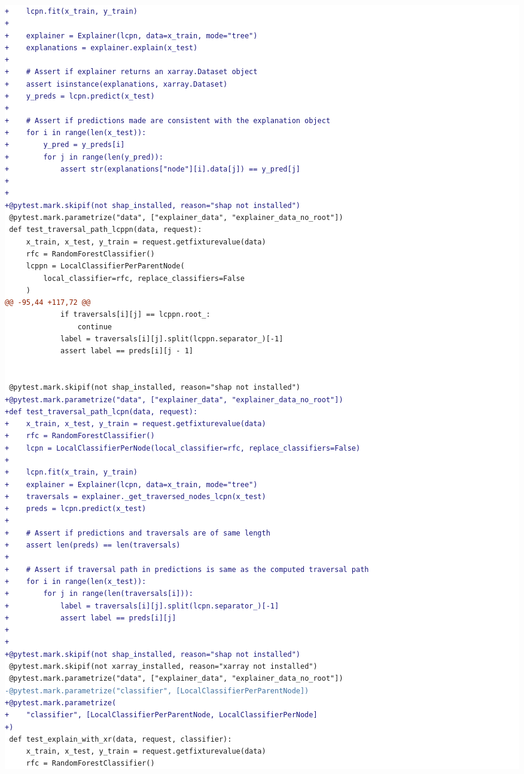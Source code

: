 ```diff
+    lcpn.fit(x_train, y_train)
+
+    explainer = Explainer(lcpn, data=x_train, mode="tree")
+    explanations = explainer.explain(x_test)
+
+    # Assert if explainer returns an xarray.Dataset object
+    assert isinstance(explanations, xarray.Dataset)
+    y_preds = lcpn.predict(x_test)
+
+    # Assert if predictions made are consistent with the explanation object
+    for i in range(len(x_test)):
+        y_pred = y_preds[i]
+        for j in range(len(y_pred)):
+            assert str(explanations["node"][i].data[j]) == y_pred[j]
+
+
+@pytest.mark.skipif(not shap_installed, reason="shap not installed")
 @pytest.mark.parametrize("data", ["explainer_data", "explainer_data_no_root"])
 def test_traversal_path_lcppn(data, request):
     x_train, x_test, y_train = request.getfixturevalue(data)
     rfc = RandomForestClassifier()
     lcppn = LocalClassifierPerParentNode(
         local_classifier=rfc, replace_classifiers=False
     )
@@ -95,44 +117,72 @@
             if traversals[i][j] == lcppn.root_:
                 continue
             label = traversals[i][j].split(lcppn.separator_)[-1]
             assert label == preds[i][j - 1]
 
 
 @pytest.mark.skipif(not shap_installed, reason="shap not installed")
+@pytest.mark.parametrize("data", ["explainer_data", "explainer_data_no_root"])
+def test_traversal_path_lcpn(data, request):
+    x_train, x_test, y_train = request.getfixturevalue(data)
+    rfc = RandomForestClassifier()
+    lcpn = LocalClassifierPerNode(local_classifier=rfc, replace_classifiers=False)
+
+    lcpn.fit(x_train, y_train)
+    explainer = Explainer(lcpn, data=x_train, mode="tree")
+    traversals = explainer._get_traversed_nodes_lcpn(x_test)
+    preds = lcpn.predict(x_test)
+
+    # Assert if predictions and traversals are of same length
+    assert len(preds) == len(traversals)
+
+    # Assert if traversal path in predictions is same as the computed traversal path
+    for i in range(len(x_test)):
+        for j in range(len(traversals[i])):
+            label = traversals[i][j].split(lcpn.separator_)[-1]
+            assert label == preds[i][j]
+
+
+@pytest.mark.skipif(not shap_installed, reason="shap not installed")
 @pytest.mark.skipif(not xarray_installed, reason="xarray not installed")
 @pytest.mark.parametrize("data", ["explainer_data", "explainer_data_no_root"])
-@pytest.mark.parametrize("classifier", [LocalClassifierPerParentNode])
+@pytest.mark.parametrize(
+    "classifier", [LocalClassifierPerParentNode, LocalClassifierPerNode]
+)
 def test_explain_with_xr(data, request, classifier):
     x_train, x_test, y_train = request.getfixturevalue(data)
     rfc = RandomForestClassifier()
```